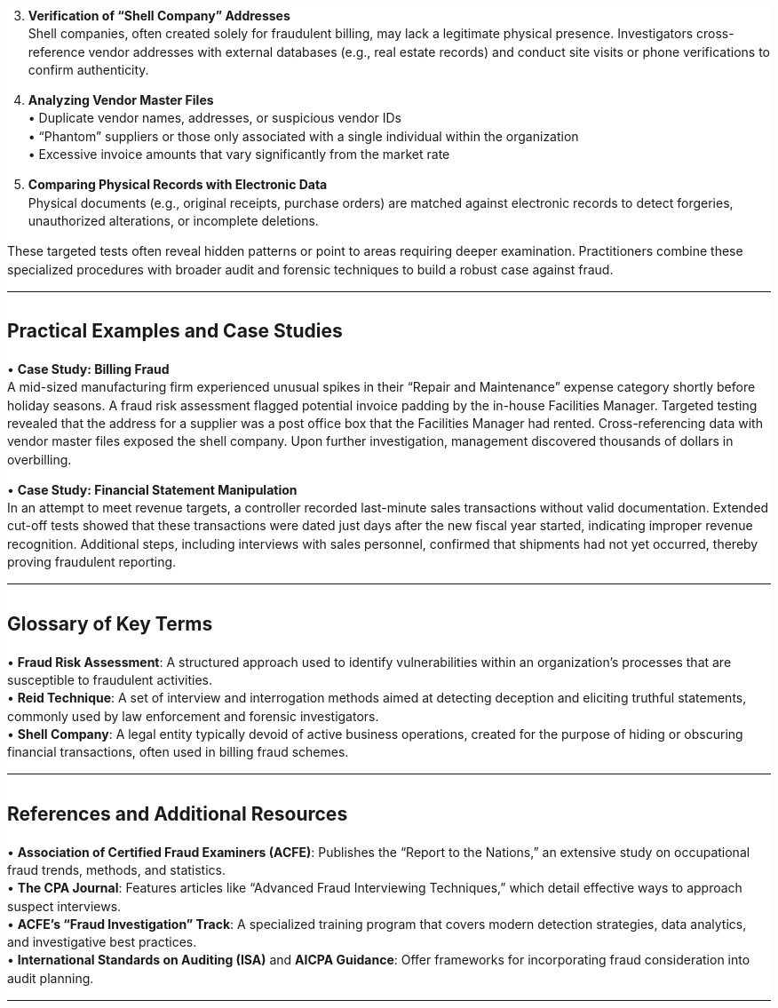 3. **Verification of “Shell Company” Addresses**  
   Shell companies, often created solely for fraudulent billing, may lack a legitimate physical presence. Investigators cross-reference vendor addresses with external databases (e.g., real estate records) and conduct site visits or phone verifications to confirm authenticity.

4. **Analyzing Vendor Master Files**  
   • Duplicate vendor names, addresses, or suspicious vendor IDs  
   • “Phantom” suppliers or those only associated with a single individual within the organization  
   • Excessive invoice amounts that vary significantly from the market rate  

5. **Comparing Physical Records with Electronic Data**  
   Physical documents (e.g., original receipts, purchase orders) are matched against electronic records to detect forgeries, unauthorized alterations, or incomplete deletions.

These targeted tests often reveal hidden patterns or point to areas requiring deeper examination. Practitioners combine these specialized procedures with broader audit and forensic techniques to build a robust case against fraud.

---

## Practical Examples and Case Studies

• **Case Study: Billing Fraud**  
  A mid-sized manufacturing firm experienced unusual spikes in their “Repair and Maintenance” expense category shortly before holiday seasons. A fraud risk assessment flagged potential invoice padding by the in-house Facilities Manager. Targeted testing revealed that the address for a supplier was a post office box that the Facilities Manager had rented. Cross-referencing data with vendor master files exposed the shell company. Upon further investigation, management discovered thousands of dollars in overbilling.

• **Case Study: Financial Statement Manipulation**  
  In an attempt to meet revenue targets, a controller recorded last-minute sales transactions without valid documentation. Extended cut-off tests showed that these transactions were dated just days after the new fiscal year started, indicating improper revenue recognition. Additional steps, including interviews with sales personnel, confirmed that shipments had not yet occurred, thereby proving fraudulent reporting.

---

## Glossary of Key Terms

• **Fraud Risk Assessment**: A structured approach used to identify vulnerabilities within an organization’s processes that are susceptible to fraudulent activities.  
• **Reid Technique**: A set of interview and interrogation methods aimed at detecting deception and eliciting truthful statements, commonly used by law enforcement and forensic investigators.  
• **Shell Company**: A legal entity typically devoid of active business operations, created for the purpose of hiding or obscuring financial transactions, often used in billing fraud schemes.

---

## References and Additional Resources

• **Association of Certified Fraud Examiners (ACFE)**: Publishes the “Report to the Nations,” an extensive study on occupational fraud trends, methods, and statistics.  
• **The CPA Journal**: Features articles like “Advanced Fraud Interviewing Techniques,” which detail effective ways to approach suspect interviews.  
• **ACFE’s “Fraud Investigation” Track**: A specialized training program that covers modern detection strategies, data analytics, and investigative best practices.  
• **International Standards on Auditing (ISA)** and **AICPA Guidance**: Offer frameworks for incorporating fraud consideration into audit planning.

---